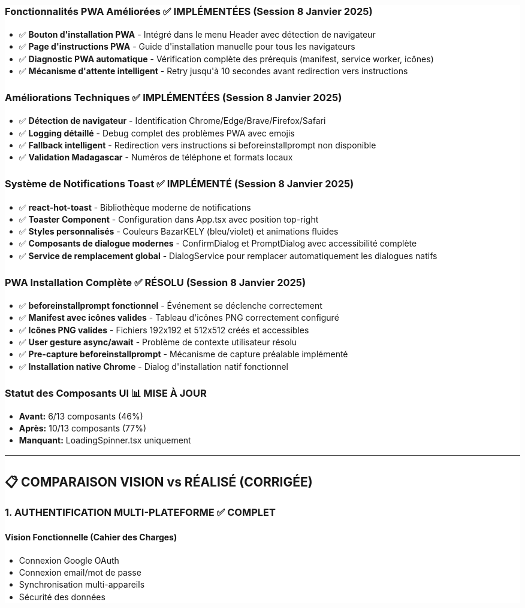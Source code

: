 ### **Fonctionnalités PWA Améliorées** ✅ IMPLÉMENTÉES (Session 8 Janvier 2025)
- ✅ **Bouton d'installation PWA** - Intégré dans le menu Header avec détection de navigateur
- ✅ **Page d'instructions PWA** - Guide d'installation manuelle pour tous les navigateurs
- ✅ **Diagnostic PWA automatique** - Vérification complète des prérequis (manifest, service worker, icônes)
- ✅ **Mécanisme d'attente intelligent** - Retry jusqu'à 10 secondes avant redirection vers instructions

### **Améliorations Techniques** ✅ IMPLÉMENTÉES (Session 8 Janvier 2025)
- ✅ **Détection de navigateur** - Identification Chrome/Edge/Brave/Firefox/Safari
- ✅ **Logging détaillé** - Debug complet des problèmes PWA avec emojis
- ✅ **Fallback intelligent** - Redirection vers instructions si beforeinstallprompt non disponible
- ✅ **Validation Madagascar** - Numéros de téléphone et formats locaux

### **Système de Notifications Toast** ✅ IMPLÉMENTÉ (Session 8 Janvier 2025)
- ✅ **react-hot-toast** - Bibliothèque moderne de notifications
- ✅ **Toaster Component** - Configuration dans App.tsx avec position top-right
- ✅ **Styles personnalisés** - Couleurs BazarKELY (bleu/violet) et animations fluides
- ✅ **Composants de dialogue modernes** - ConfirmDialog et PromptDialog avec accessibilité complète
- ✅ **Service de remplacement global** - DialogService pour remplacer automatiquement les dialogues natifs

### **PWA Installation Complète** ✅ RÉSOLU (Session 8 Janvier 2025)
- ✅ **beforeinstallprompt fonctionnel** - Événement se déclenche correctement
- ✅ **Manifest avec icônes valides** - Tableau d'icônes PNG correctement configuré
- ✅ **Icônes PNG valides** - Fichiers 192x192 et 512x512 créés et accessibles
- ✅ **User gesture async/await** - Problème de contexte utilisateur résolu
- ✅ **Pre-capture beforeinstallprompt** - Mécanisme de capture préalable implémenté
- ✅ **Installation native Chrome** - Dialog d'installation natif fonctionnel

### **Statut des Composants UI** 📊 MISE À JOUR
- **Avant:** 6/13 composants (46%)
- **Après:** 10/13 composants (77%)
- **Manquant:** LoadingSpinner.tsx uniquement

---

## 📋 COMPARAISON VISION vs RÉALISÉ (CORRIGÉE)

### **1. AUTHENTIFICATION MULTI-PLATEFORME** ✅ COMPLET

#### **Vision Fonctionnelle (Cahier des Charges)**
- Connexion Google OAuth
- Connexion email/mot de passe
- Synchronisation multi-appareils
- Sécurité des données
